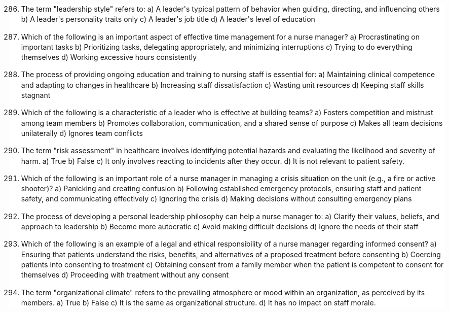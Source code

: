 286. The term "leadership style" refers to:
    a) A leader's typical pattern of behavior when guiding, directing, and influencing others
    b) A leader's personality traits only
    c) A leader's job title
    d) A leader's level of education

287. Which of the following is an important aspect of effective time management for a nurse manager?
    a) Procrastinating on important tasks
    b) Prioritizing tasks, delegating appropriately, and minimizing interruptions
    c) Trying to do everything themselves
    d) Working excessive hours consistently

288. The process of providing ongoing education and training to nursing staff is essential for:
    a) Maintaining clinical competence and adapting to changes in healthcare
    b) Increasing staff dissatisfaction
    c) Wasting unit resources
    d) Keeping staff skills stagnant

289. Which of the following is a characteristic of a leader who is effective at building teams?
    a) Fosters competition and mistrust among team members
    b) Promotes collaboration, communication, and a shared sense of purpose
    c) Makes all team decisions unilaterally
    d) Ignores team conflicts

290. The term "risk assessment" in healthcare involves identifying potential hazards and evaluating the likelihood and severity of harm.
    a) True
    b) False
    c) It only involves reacting to incidents after they occur.
    d) It is not relevant to patient safety.

291. Which of the following is an important role of a nurse manager in managing a crisis situation on the unit (e.g., a fire or active shooter)?
    a) Panicking and creating confusion
    b) Following established emergency protocols, ensuring staff and patient safety, and communicating effectively
    c) Ignoring the crisis
    d) Making decisions without consulting emergency plans

292. The process of developing a personal leadership philosophy can help a nurse manager to:
    a) Clarify their values, beliefs, and approach to leadership
    b) Become more autocratic
    c) Avoid making difficult decisions
    d) Ignore the needs of their staff

293. Which of the following is an example of a legal and ethical responsibility of a nurse manager regarding informed consent?
    a) Ensuring that patients understand the risks, benefits, and alternatives of a proposed treatment before consenting
    b) Coercing patients into consenting to treatment
    c) Obtaining consent from a family member when the patient is competent to consent for themselves
    d) Proceeding with treatment without any consent

294. The term "organizational climate" refers to the prevailing atmosphere or mood within an organization, as perceived by its members.
    a) True
    b) False
    c) It is the same as organizational structure.
    d) It has no impact on staff morale.
